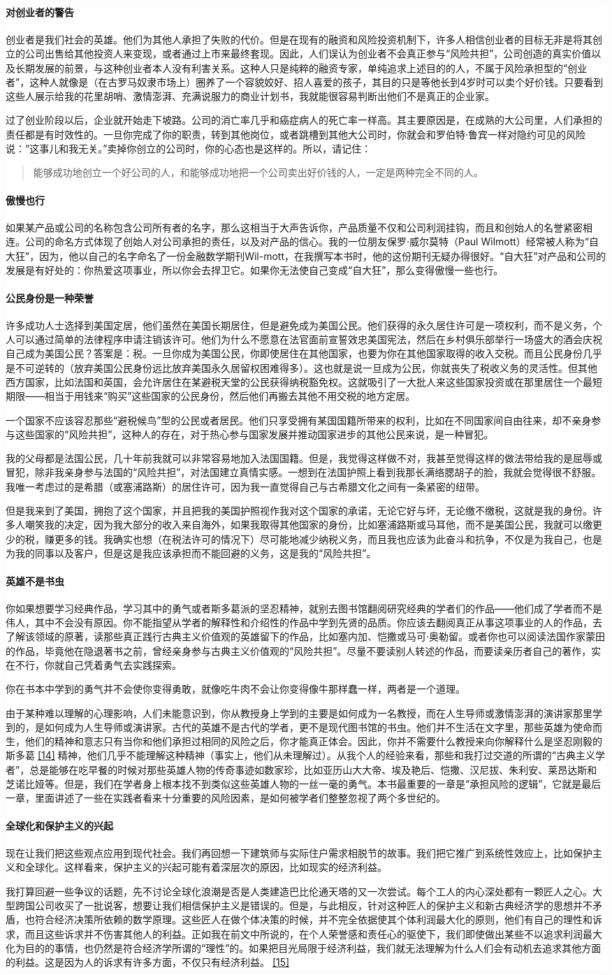 #### 对创业者的警告

创业者是我们社会的英雄。他们为其他人承担了失败的代价。但是在现有的融资和风险投资机制下，许多人相信创业者的目标无非是将其创立的公司出售给其他投资人来变现，或者通过上市来最终套现。因此，人们误认为创业者不会真正参与“风险共担”，公司创造的真实价值以及长期发展的前景，与这种创业者本人没有利害关系。这种人只是纯粹的融资专家，单纯追求上述目的的人，不属于风险承担型的“创业者”，这种人就像是（在古罗马奴隶市场上）圈养了一个容貌姣好、招人喜爱的孩子，其目的只是等他长到4岁时可以卖个好价钱。只要看到这些人展示给我的花里胡哨、激情澎湃、充满说服力的商业计划书，我就能很容易判断出他们不是真正的企业家。

过了创业阶段以后，企业就开始走下坡路。公司的消亡率几乎和癌症病人的死亡率一样高。其主要原因是，在成熟的大公司里，人们承担的责任都是有时效性的。一旦你完成了你的职责，转到其他岗位，或者跳槽到其他大公司时，你就会和罗伯特·鲁宾一样对隐约可见的风险说：“这事儿和我无关。”卖掉你创立的公司时，你的心态也是这样的。所以，请记住：

> 能够成功地创立一个好公司的人，和能够成功地把一个公司卖出好价钱的人，一定是两种完全不同的人。

#### 傲慢也行

如果某产品或公司的名称包含公司所有者的名字，那么这相当于大声告诉你，产品质量不仅和公司利润挂钩，而且和创始人的名誉紧密相连。公司的命名方式体现了创始人对公司承担的责任，以及对产品的信心。我的一位朋友保罗·威尔莫特（Paul Wilmott）经常被人称为“自大狂”，因为，他以自己的名字命名了一份金融数学期刊Wil-mott，在我撰写本书时，他的这份期刊无疑办得很好。“自大狂”对产品和公司的发展是有好处的：你热爱这项事业，所以你会去捍卫它。如果你无法使自己变成“自大狂”，那么变得傲慢一些也行。

#### 公民身份是一种荣誉

许多成功人士选择到美国定居，他们虽然在美国长期居住，但是避免成为美国公民。他们获得的永久居住许可是一项权利，而不是义务，个人可以通过简单的法律程序申请注销该许可。他们为什么不愿意在法官面前宣誓效忠美国宪法，然后在乡村俱乐部举行一场盛大的酒会庆祝自己成为美国公民？答案是：税。一旦你成为美国公民，你即使居住在其他国家，也要为你在其他国家取得的收入交税。而且公民身份几乎是不可逆转的（放弃美国公民身份远比放弃美国永久居留权困难得多）。这也就是说一旦成为公民，你就丧失了税收义务的灵活性。但其他西方国家，比如法国和英国，会允许居住在某避税天堂的公民获得纳税豁免权。这就吸引了一大批人来这些国家投资或在那里居住一个最短期限——相当于用钱来“购买”这些国家的公民身份，然后他们再搬去其他不用交税的地方定居。

一个国家不应该容忍那些“避税候鸟”型的公民或者居民。他们只享受拥有某国国籍所带来的权利，比如在不同国家间自由往来，却不亲身参与这些国家的“风险共担”，这种人的存在，对于热心参与国家发展并推动国家进步的其他公民来说，是一种冒犯。

我的父母都是法国公民，几十年前我就可以非常容易地加入法国国籍。但是，我觉得这样做不对，我甚至觉得这样的做法带给我的是屈辱或冒犯，除非我亲身参与法国的“风险共担”，对法国建立真情实感。一想到在法国护照上看到我那长满络腮胡子的脸，我就会觉得很不舒服。我唯一考虑过的是希腊（或塞浦路斯）的居住许可，因为我一直觉得自己与古希腊文化之间有一条紧密的纽带。

但是我来到了美国，拥抱了这个国家，并且把我的美国护照视作我对这个国家的承诺，无论它好与坏，无论缴不缴税，这就是我的身份。许多人嘲笑我的决定，因为我大部分的收入来自海外，如果我取得其他国家的身份，比如塞浦路斯或马耳他，而不是美国公民，我就可以缴更少的税，赚更多的钱。我确实也想（在税法许可的情况下）尽可能地减少纳税义务，而且我也应该为此奋斗和抗争，不仅是为我自己，也是为我的同事以及客户，但是这是我应该承担而不能回避的义务，这是我的“风险共担”。

#### 英雄不是书虫

你如果想要学习经典作品，学习其中的勇气或者斯多葛派的坚忍精神，就别去图书馆翻阅研究经典的学者们的作品——他们成了学者而不是伟人，其中不会没有原因。你不能指望从学者的解释性和介绍性的作品中学到先贤的品质。你应该去翻阅真正从事这项事业的人的作品，去了解该领域的原著，读那些真正践行古典主义价值观的英雄留下的作品，比如塞内加、恺撒或马可·奥勒留。或者你也可以阅读法国作家蒙田的作品，毕竟他在隐退著书之前，曾经亲身参与古典主义价值观的“风险共担”。尽量不要读别人转述的作品，而要读亲历者自己的著作，实在不行，你就自己凭着勇气去实践探索。

你在书本中学到的勇气并不会使你变得勇敢，就像吃牛肉不会让你变得像牛那样蠢一样，两者是一个道理。

由于某种难以理解的心理影响，人们未能意识到，你从教授身上学到的主要是如何成为一名教授，而在人生导师或激情澎湃的演讲家那里学到的，是如何成为人生导师或演讲家。古代的英雄不是古代的学者，更不是现代图书馆的书虫。他们并不生活在文字里，那些英雄为使命而生，他们的精神和意志只有当你和他们承担过相同的风险之后，你才能真正体会。因此，你并不需要什么教授来向你解释什么是坚忍刚毅的斯多葛 [[14]](012_对称性.md#note14n) 精神，他们几乎不能理解这种精神（事实上，他们从未理解过）。从我个人的经验来看，那些和我打过交道的所谓的“古典主义学者”，总是能够在吃早餐的时候对那些英雄人物的传奇事迹如数家珍，比如亚历山大大帝、埃及艳后、恺撒、汉尼拔、朱利安、莱昂达斯和芝诺比娅等。但是，我们在学者身上根本找不到类似这些英雄人物的一丝一毫的勇气。本书最重要的一章是“承担风险的逻辑”，它就是最后一章，里面讲述了一些在实践者看来十分重要的风险因素，是如何被学者们整整忽视了两个多世纪的。

#### 全球化和保护主义的兴起

现在让我们把这些观点应用到现代社会。我们再回想一下建筑师与实际住户需求相脱节的故事。我们把它推广到系统性效应上，比如保护主义和全球化。这样看来，保护主义的兴起可能有着深层次的原因，比如现实的经济利益。

我打算回避一些争议的话题，先不讨论全球化浪潮是否是人类建造巴比伦通天塔的又一次尝试。每个工人的内心深处都有一颗匠人之心。大型跨国公司收买了一批说客，想要让我们相信保护主义是错误的。但是，与此相反，针对这种匠人的保护主义和新古典经济学的思想并不矛盾，也符合经济决策所依赖的数学原理。这些匠人在做个体决策的时候，并不完全依据使其个体利润最大化的原则，他们有自己的理性和诉求，而且这些诉求并不伤害其他人的利益。正如我在前文中所说的，在个人荣誉感和责任心的驱使下，我们即使做出某些不以追求利润最大化为目的的事情，也仍然是符合经济学所谓的“理性”的。如果把目光局限于经济利益，我们就无法理解为什么人们会有动机去追求其他方面的利益。这是因为人的诉求有许多方面，不仅只有经济利益。 [[15]](012_对称性.md#note15n)
